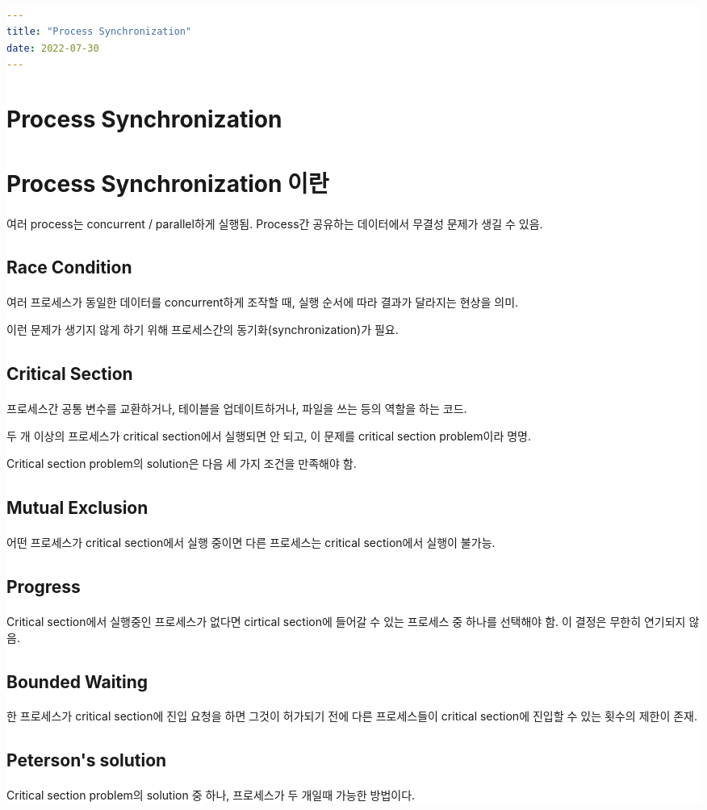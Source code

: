 ```yaml
---
title: "Process Synchronization"
date: 2022-07-30
---
```


# Process Synchronization

# Process Synchronization 이란

여러 process는 concurrent / parallel하게 실행됨. Process간 공유하는 데이터에서 무결성 문제가 생길 수 있음.

## Race Condition

여러 프로세스가 동일한 데이터를 concurrent하게 조작할 때, 실행 순서에 따라 결과가 달라지는 현상을 의미.

이런 문제가 생기지 않게 하기 위해 프로세스간의 동기화(synchronization)가 필요.

## Critical Section

프로세스간 공통 변수를 교환하거나, 테이블을 업데이트하거나, 파일을 쓰는 등의 역할을 하는 코드.

두 개 이상의 프로세스가 critical section에서 실행되면 안 되고, 이 문제를 critical section problem이라 명명.

Critical section problem의 solution은 다음 세 가지 조건을 만족해야 함.

## Mutual Exclusion

어떤 프로세스가 critical section에서 실행 중이면 다른 프로세스는 critical section에서 실행이 불가능.

## Progress

Critical section에서 실행중인 프로세스가 없다면 cirtical section에 들어갈 수 있는 프로세스 중 하나를 선택해야 함. 이 결정은 무한히 연기되지 않음.

## Bounded Waiting

한 프로세스가 critical section에 진입 요청을 하면 그것이 허가되기 전에 다른 프로세스들이 critical section에 진입할 수 있는 횟수의 제한이 존재.

## Peterson's solution

Critical section problem의 solution 중 하나, 프로세스가 두 개일때 가능한 방법이다.
